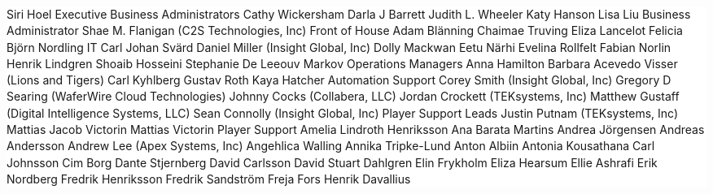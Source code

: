 Siri Hoel
Executive Business Administrators
Cathy Wickersham
Darla J Barrett
Judith L. Wheeler
Katy Hanson
Lisa Liu
Business Administrator
Shae M. Flanigan (C2S Technologies, Inc)
Front of House
Adam Blänning
Chaimae Truving
Eliza Lancelot
Felicia Björn Nordling
IT
Carl Johan Svärd
Daniel Miller (Insight Global, Inc)
Dolly Mackwan
Eetu Närhi
Evelina Rollfelt
Fabian Norlin
Henrik Lindgren
Shoaib Hosseini
Stephanie De Leeouv Markov
Operations Managers
Anna Hamilton
Barbara Acevedo Visser (Lions and Tigers)
Carl Kyhlberg
Gustav Roth
Kaya Hatcher
Automation Support
Corey Smith (Insight Global, Inc)
Gregory D Searing (WaferWire Cloud Technologies)
Johnny Cocks (Collabera, LLC)
Jordan Crockett (TEKsystems, Inc)
Matthew Gustaff (Digital Intelligence Systems, LLC)
Sean Connolly (Insight Global, Inc)
Player Support Leads
Justin Putnam (TEKsystems, Inc)
Mattias Jacob Victorin
Mattias Victorin
Player Support
Amelia Lindroth Henriksson
Ana Barata Martins
Andrea Jörgensen
Andreas Andersson
Andrew Lee (Apex Systems, Inc)
Angehlica Walling
Annika Tripke-Lund
Anton Albiin
Antonia Kousathana
Carl Johnsson
Cim Borg
Dante Stjernberg
David Carlsson
David Stuart Dahlgren
Elin Frykholm
Eliza Hearsum
Ellie Ashrafi
Erik Nordberg
Fredrik Henriksson
Fredrik Sandström
Freja Fors
Henrik Davallius